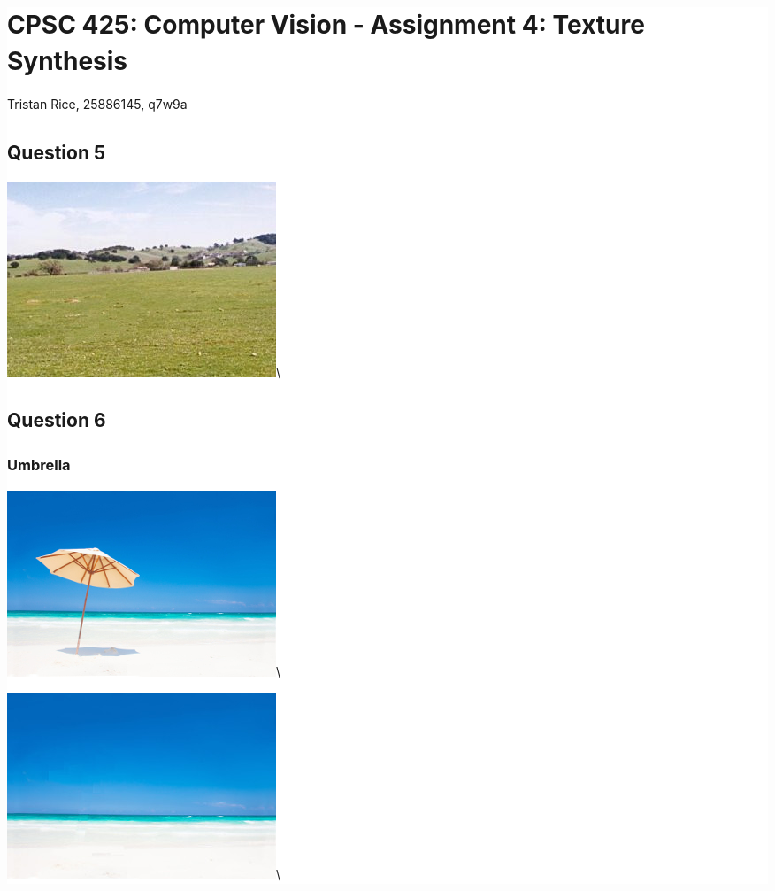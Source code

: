 # CPSC 425: Computer Vision - Assignment 4: Texture Synthesis

Tristan Rice, 25886145, q7w9a

## Question 5

![](./donkey_filled.jpg)\


## Question 6

### Umbrella

![](./umbrella.jpg)\


![](./umbrella_filled.jpg)\
